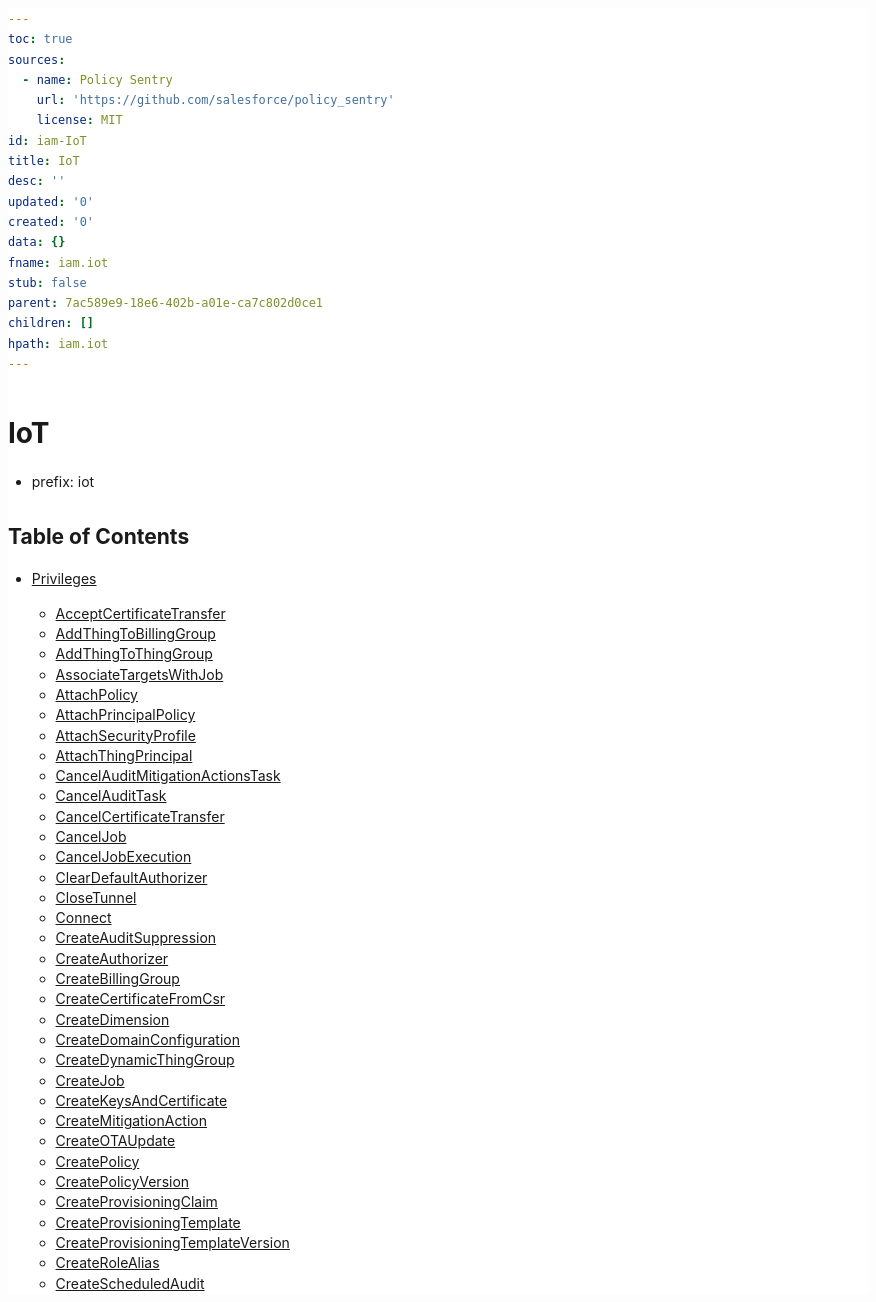 ```yaml
---
toc: true
sources:
  - name: Policy Sentry
    url: 'https://github.com/salesforce/policy_sentry'
    license: MIT
id: iam-IoT
title: IoT
desc: ''
updated: '0'
created: '0'
data: {}
fname: iam.iot
stub: false
parent: 7ac589e9-18e6-402b-a01e-ca7c802d0ce1
children: []
hpath: iam.iot
---
```

# IoT

- prefix: iot

## Table of Contents

- [Privileges](#privileges)

  - [AcceptCertificateTransfer](#acceptcertificatetransfer)
  - [AddThingToBillingGroup](#addthingtobillinggroup)
  - [AddThingToThingGroup](#addthingtothinggroup)
  - [AssociateTargetsWithJob](#associatetargetswithjob)
  - [AttachPolicy](#attachpolicy)
  - [AttachPrincipalPolicy](#attachprincipalpolicy)
  - [AttachSecurityProfile](#attachsecurityprofile)
  - [AttachThingPrincipal](#attachthingprincipal)
  - [CancelAuditMitigationActionsTask](#cancelauditmitigationactionstask)
  - [CancelAuditTask](#cancelaudittask)
  - [CancelCertificateTransfer](#cancelcertificatetransfer)
  - [CancelJob](#canceljob)
  - [CancelJobExecution](#canceljobexecution)
  - [ClearDefaultAuthorizer](#cleardefaultauthorizer)
  - [CloseTunnel](#closetunnel)
  - [Connect](#connect)
  - [CreateAuditSuppression](#createauditsuppression)
  - [CreateAuthorizer](#createauthorizer)
  - [CreateBillingGroup](#createbillinggroup)
  - [CreateCertificateFromCsr](#createcertificatefromcsr)
  - [CreateDimension](#createdimension)
  - [CreateDomainConfiguration](#createdomainconfiguration)
  - [CreateDynamicThingGroup](#createdynamicthinggroup)
  - [CreateJob](#createjob)
  - [CreateKeysAndCertificate](#createkeysandcertificate)
  - [CreateMitigationAction](#createmitigationaction)
  - [CreateOTAUpdate](#createotaupdate)
  - [CreatePolicy](#createpolicy)
  - [CreatePolicyVersion](#createpolicyversion)
  - [CreateProvisioningClaim](#createprovisioningclaim)
  - [CreateProvisioningTemplate](#createprovisioningtemplate)
  - [CreateProvisioningTemplateVersion](#createprovisioningtemplateversion)
  - [CreateRoleAlias](#createrolealias)
  - [CreateScheduledAudit](#createscheduledaudit)